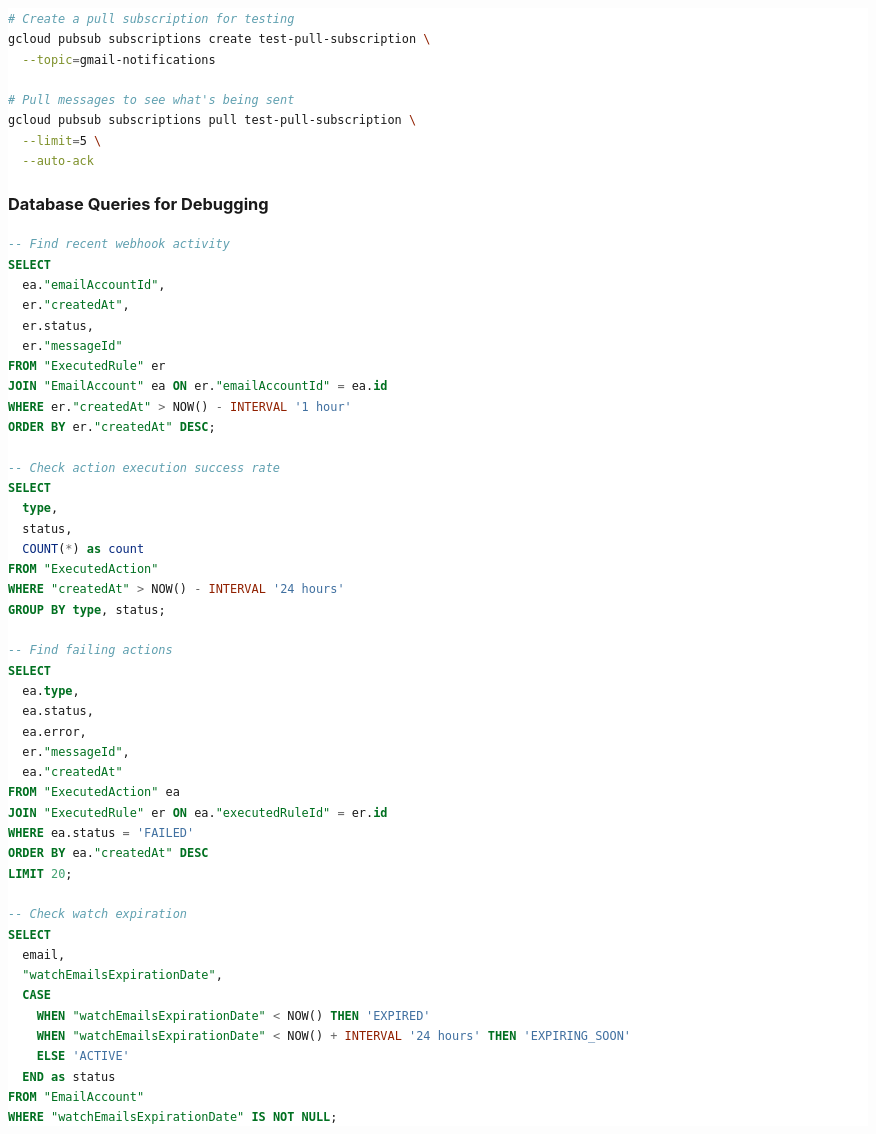 ```bash
# Create a pull subscription for testing
gcloud pubsub subscriptions create test-pull-subscription \
  --topic=gmail-notifications

# Pull messages to see what's being sent
gcloud pubsub subscriptions pull test-pull-subscription \
  --limit=5 \
  --auto-ack
```

### Database Queries for Debugging

```sql
-- Find recent webhook activity
SELECT 
  ea."emailAccountId",
  er."createdAt",
  er.status,
  er."messageId"
FROM "ExecutedRule" er
JOIN "EmailAccount" ea ON er."emailAccountId" = ea.id
WHERE er."createdAt" > NOW() - INTERVAL '1 hour'
ORDER BY er."createdAt" DESC;

-- Check action execution success rate
SELECT 
  type,
  status,
  COUNT(*) as count
FROM "ExecutedAction"
WHERE "createdAt" > NOW() - INTERVAL '24 hours'
GROUP BY type, status;

-- Find failing actions
SELECT 
  ea.type,
  ea.status,
  ea.error,
  er."messageId",
  ea."createdAt"
FROM "ExecutedAction" ea
JOIN "ExecutedRule" er ON ea."executedRuleId" = er.id
WHERE ea.status = 'FAILED'
ORDER BY ea."createdAt" DESC
LIMIT 20;

-- Check watch expiration
SELECT 
  email,
  "watchEmailsExpirationDate",
  CASE 
    WHEN "watchEmailsExpirationDate" < NOW() THEN 'EXPIRED'
    WHEN "watchEmailsExpirationDate" < NOW() + INTERVAL '24 hours' THEN 'EXPIRING_SOON'
    ELSE 'ACTIVE'
  END as status
FROM "EmailAccount"
WHERE "watchEmailsExpirationDate" IS NOT NULL;
```

